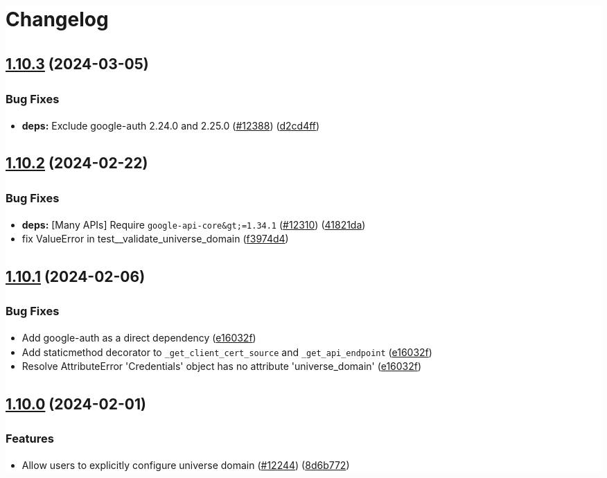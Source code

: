 # Changelog

## [1.10.3](https://github.com/googleapis/google-cloud-python/compare/google-cloud-vpc-access-v1.10.2...google-cloud-vpc-access-v1.10.3) (2024-03-05)


### Bug Fixes

* **deps:** Exclude google-auth 2.24.0 and 2.25.0 ([#12388](https://github.com/googleapis/google-cloud-python/issues/12388)) ([d2cd4ff](https://github.com/googleapis/google-cloud-python/commit/d2cd4ffd12467ad512cccd7a0e9bb897ff2ce2a7))

## [1.10.2](https://github.com/googleapis/google-cloud-python/compare/google-cloud-vpc-access-v1.10.1...google-cloud-vpc-access-v1.10.2) (2024-02-22)


### Bug Fixes

* **deps:** [Many APIs] Require `google-api-core&gt;=1.34.1` ([#12310](https://github.com/googleapis/google-cloud-python/issues/12310)) ([41821da](https://github.com/googleapis/google-cloud-python/commit/41821da1fe08cc2aeeefc8c8f516023e4b0d0700))
* fix ValueError in test__validate_universe_domain ([f3974d4](https://github.com/googleapis/google-cloud-python/commit/f3974d46a9ba9f549e31251ebc2daeb6b9b4745a))

## [1.10.1](https://github.com/googleapis/google-cloud-python/compare/google-cloud-vpc-access-v1.10.0...google-cloud-vpc-access-v1.10.1) (2024-02-06)


### Bug Fixes

* Add google-auth as a direct dependency ([e16032f](https://github.com/googleapis/google-cloud-python/commit/e16032ffe9b15dfd008b51f046dbb10211356998))
* Add staticmethod decorator to `_get_client_cert_source` and `_get_api_endpoint` ([e16032f](https://github.com/googleapis/google-cloud-python/commit/e16032ffe9b15dfd008b51f046dbb10211356998))
* Resolve AttributeError 'Credentials' object has no attribute 'universe_domain' ([e16032f](https://github.com/googleapis/google-cloud-python/commit/e16032ffe9b15dfd008b51f046dbb10211356998))

## [1.10.0](https://github.com/googleapis/google-cloud-python/compare/google-cloud-vpc-access-v1.9.0...google-cloud-vpc-access-v1.10.0) (2024-02-01)


### Features

* Allow users to explicitly configure universe domain ([#12244](https://github.com/googleapis/google-cloud-python/issues/12244)) ([8d6b772](https://github.com/googleapis/google-cloud-python/commit/8d6b7729d93c1347529a3d34ed6266af55225578))
